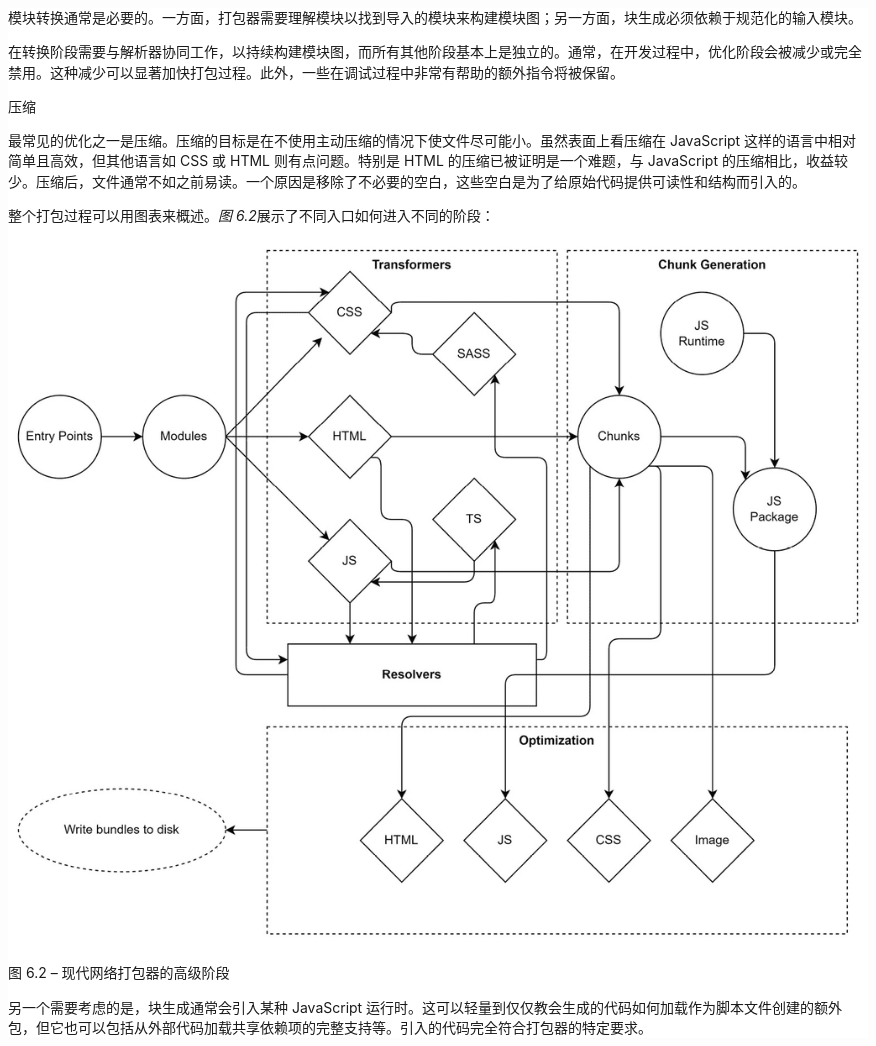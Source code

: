 模块转换通常是必要的。一方面，打包器需要理解模块以找到导入的模块来构建模块图；另一方面，块生成必须依赖于规范化的输入模块。

在转换阶段需要与解析器协同工作，以持续构建模块图，而所有其他阶段基本上是独立的。通常，在开发过程中，优化阶段会被减少或完全禁用。这种减少可以显著加快打包过程。此外，一些在调试过程中非常有帮助的额外指令将被保留。

压缩

最常见的优化之一是压缩。压缩的目标是在不使用主动压缩的情况下使文件尽可能小。虽然表面上看压缩在 JavaScript 这样的语言中相对简单且高效，但其他语言如 CSS 或 HTML 则有点问题。特别是 HTML 的压缩已被证明是一个难题，与 JavaScript 的压缩相比，收益较少。压缩后，文件通常不如之前易读。一个原因是移除了不必要的空白，这些空白是为了给原始代码提供可读性和结构而引入的。

整个打包过程可以用图表来概述。*图 6.2*展示了不同入口如何进入不同的阶段：

![图 6.2 – 现代网络打包器的高级阶段](img/Figure_6.2_B18989.jpg)

图 6.2 – 现代网络打包器的高级阶段

另一个需要考虑的是，块生成通常会引入某种 JavaScript 运行时。这可以轻量到仅仅教会生成的代码如何加载作为脚本文件创建的额外包，但它也可以包括从外部代码加载共享依赖项的完整支持等。引入的代码完全符合打包器的特定要求。
